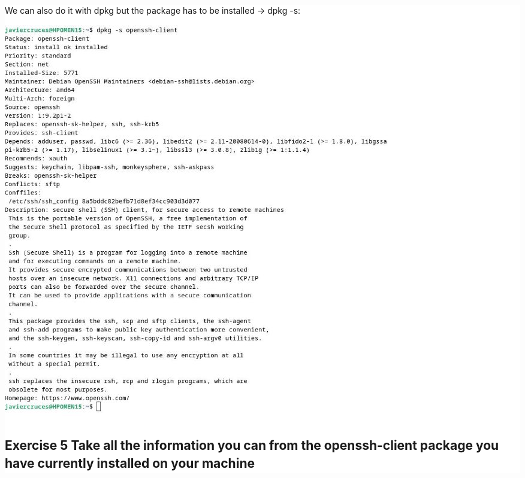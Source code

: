 We can also do it with dpkg but the package has to be installed → dpkg -s:

![](/sistemas/comandos_linux/ejercicios_gestion_de_paqueteria/img/Aspose.Words.92111ab6-0138-481e-ad62-570c3a0b923e.004.jpeg)


## Exercise 5 Take all the information you can from the openssh-client package you have currently installed on your machine
